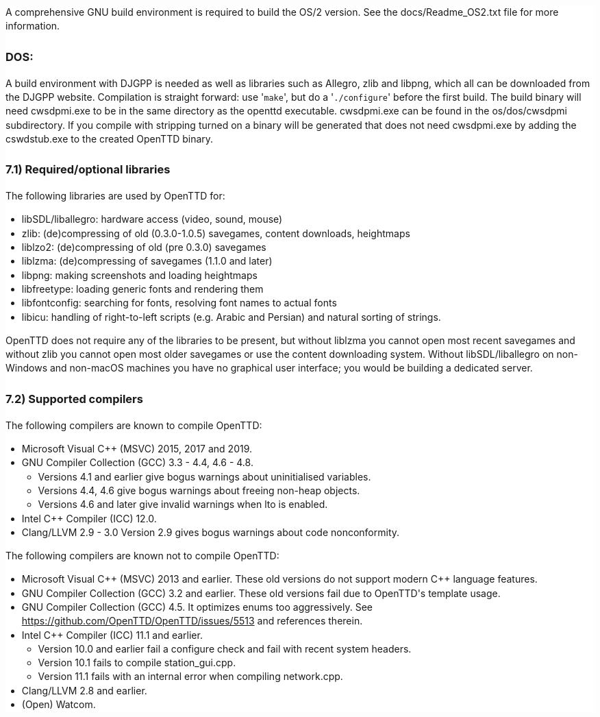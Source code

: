 A comprehensive GNU build environment is required to build the OS/2 version.
See the docs/Readme_OS2.txt file for more information.

### DOS:

A build environment with DJGPP is needed as well as libraries such as
Allegro, zlib and libpng, which all can be downloaded from the DJGPP
website. Compilation is straight forward: use '`make`', but do a '`./configure`'
before the first build. The build binary will need cwsdpmi.exe to be in
the same directory as the openttd executable. cwsdpmi.exe can be found in
the os/dos/cwsdpmi subdirectory. If you compile with stripping turned on a
binary will be generated that does not need cwsdpmi.exe by adding the
cswdstub.exe to the created OpenTTD binary.

### 7.1) Required/optional libraries

The following libraries are used by OpenTTD for:

- libSDL/liballegro: hardware access (video, sound, mouse)
- zlib: (de)compressing of old (0.3.0-1.0.5) savegames, content downloads,
   heightmaps
- liblzo2: (de)compressing of old (pre 0.3.0) savegames
- liblzma: (de)compressing of savegames (1.1.0 and later)
- libpng: making screenshots and loading heightmaps
- libfreetype: loading generic fonts and rendering them
- libfontconfig: searching for fonts, resolving font names to actual fonts
- libicu: handling of right-to-left scripts (e.g. Arabic and Persian) and
   natural sorting of strings.

OpenTTD does not require any of the libraries to be present, but without
liblzma you cannot open most recent savegames and without zlib you cannot
open most older savegames or use the content downloading system.
Without libSDL/liballegro on non-Windows and non-macOS machines you have
no graphical user interface; you would be building a dedicated server.

### 7.2) Supported compilers

The following compilers are known to compile OpenTTD:

- Microsoft Visual C++ (MSVC) 2015, 2017 and 2019.
- GNU Compiler Collection (GCC) 3.3 - 4.4, 4.6 - 4.8.
    - Versions 4.1 and earlier give bogus warnings about uninitialised variables.
    - Versions 4.4, 4.6 give bogus warnings about freeing non-heap objects.
    - Versions 4.6 and later give invalid warnings when lto is enabled.
- Intel C++ Compiler (ICC) 12.0.
- Clang/LLVM 2.9 - 3.0
   Version 2.9 gives bogus warnings about code nonconformity.

The following compilers are known not to compile OpenTTD:

- Microsoft Visual C++ (MSVC) 2013 and earlier.
   These old versions do not support modern C++ language features.
- GNU Compiler Collection (GCC) 3.2 and earlier.
   These old versions fail due to OpenTTD's template usage.
- GNU Compiler Collection (GCC) 4.5. It optimizes enums too aggressively.
   See https://github.com/OpenTTD/OpenTTD/issues/5513 and references therein.
- Intel C++ Compiler (ICC) 11.1 and earlier.
    - Version 10.0 and earlier fail a configure check and fail with recent
       system headers.
    - Version 10.1 fails to compile station_gui.cpp.
    - Version 11.1 fails with an internal error when compiling network.cpp.
- Clang/LLVM 2.8 and earlier.
- (Open) Watcom.
